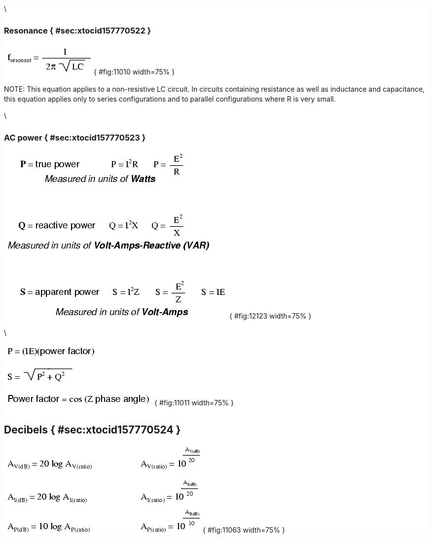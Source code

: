 \

### Resonance { #sec:xtocid157770522 }

![](media/11010.png){ #fig:11010 width=75% }

NOTE: This equation applies to a non-resistive LC circuit. In circuits containing resistance as well as inductance and capacitance, this equation applies only to series configurations and to parallel configurations where R is very small.

\

### AC power { #sec:xtocid157770523 }

![](media/12123.png){ #fig:12123 width=75% }

\

![](media/11011.png){ #fig:11011 width=75% }

## Decibels { #sec:xtocid157770524 }

![](media/11063.png){ #fig:11063 width=75% }
